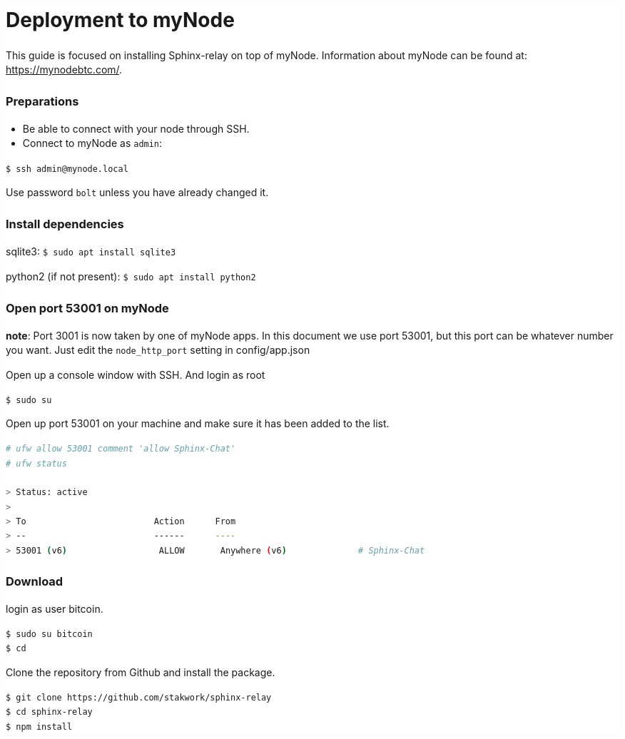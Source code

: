 # Deployment to myNode

This guide is focused on installing Sphinx-relay on top of myNode. Information about myNode can be found at: https://mynodebtc.com/.

### Preparations

* Be able to connect with your node through SSH.
* Connect to myNode as `admin`:
```sh
$ ssh admin@mynode.local
```
Use password `bolt` unless you have already changed it.

### Install dependencies

sqlite3: `$ sudo apt install sqlite3`

python2 (if not present): `$ sudo apt install python2`

### Open port 53001 on myNode

**note**: Port 3001 is now taken by one of myNode apps. In this document we use port 53001, but this port can be whatever number you want. Just edit the `node_http_port` setting in config/app.json

Open up a console window with SSH. And login as root
```sh
$ sudo su
```
Open up port 53001 on your machine and make sure it has been added to the list.
```sh 
# ufw allow 53001 comment 'allow Sphinx-Chat'
# ufw status

> Status: active
>
> To                         Action      From
> --                         ------      ----
> 53001 (v6)                  ALLOW       Anywhere (v6)              # Sphinx-Chat
```

### Download

login as user bitcoin.
```sh
$ sudo su bitcoin
$ cd
```
Clone the repository from Github and install the package.
```sh 
$ git clone https://github.com/stakwork/sphinx-relay
$ cd sphinx-relay
$ npm install
```
